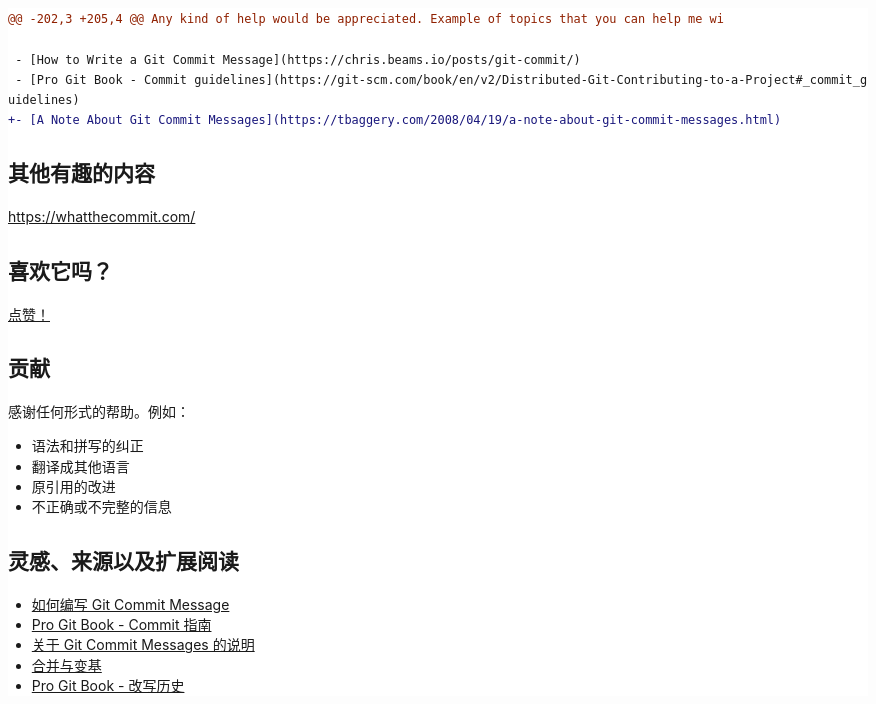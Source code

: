 ```diff
@@ -202,3 +205,4 @@ Any kind of help would be appreciated. Example of topics that you can help me wi

 - [How to Write a Git Commit Message](https://chris.beams.io/posts/git-commit/)
 - [Pro Git Book - Commit guidelines](https://git-scm.com/book/en/v2/Distributed-Git-Contributing-to-a-Project#_commit_guidelines)
+- [A Note About Git Commit Messages](https://tbaggery.com/2008/04/19/a-note-about-git-commit-messages.html)
```

## 其他有趣的内容

https://whatthecommit.com/

## 喜欢它吗？

[点赞！](https://saythanks.io/to/RomuloOliveira)

## 贡献

感谢任何形式的帮助。例如：

- 语法和拼写的纠正
- 翻译成其他语言
- 原引用的改进
- 不正确或不完整的信息

## 灵感、来源以及扩展阅读

- [如何编写 Git Commit Message](https://chris.beams.io/posts/git-commit/)
- [Pro Git Book - Commit 指南](https://git-scm.com/book/en/v2/Distributed-Git-Contributing-to-a-Project#_commit_guidelines)
- [关于 Git Commit Messages 的说明](https://tbaggery.com/2008/04/19/a-note-about-git-commit-messages.html)
- [合并与变基](https://www.atlassian.com/git/tutorials/merging-vs-rebasing)
- [Pro Git Book - 改写历史](https://git-scm.com/book/en/v2/Git-Tools-Rewriting-History)
